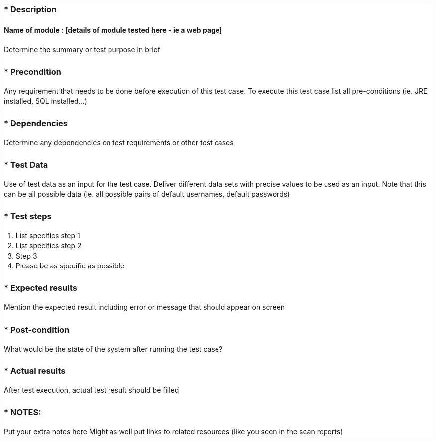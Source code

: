 ### * Description
#### Name of module : [details of module tested here - ie a web page]
Determine the summary or test purpose in brief

### * Precondition
Any requirement that needs to be done before execution of this test case. To execute this test case list all pre-conditions (ie. JRE installed, SQL installed...)

### * Dependencies
Determine any dependencies on test requirements or other test cases

### * Test Data
Use of test data as an input for the test case. Deliver different data sets with precise values to be used as an input. Note that this can be all possible data (ie. all possible pairs of default usernames, default passwords)

### * Test steps
1. List specifics step 1
2. List specifics step 2
3. Step 3
4. Please be as specific as possible

### * Expected results
Mention the expected result including error or message that should appear on screen
### * Post-condition
What would be the state of the system after running the test case?
### * Actual results
After test execution, actual test result should be filled
### * NOTES:
Put your extra notes here
Might as well put links to related resources (like you seen in the scan reports)